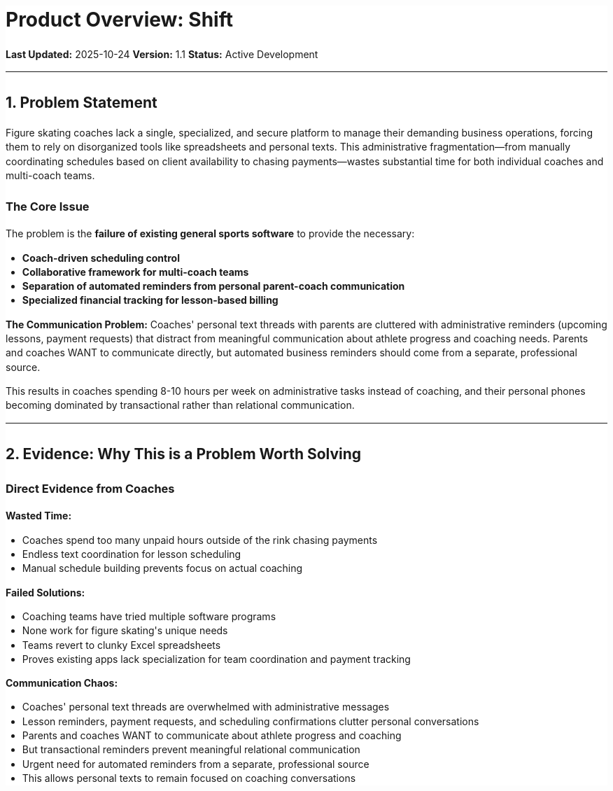# Product Overview: Shift

**Last Updated:** 2025-10-24
**Version:** 1.1
**Status:** Active Development

---

## 1. Problem Statement

Figure skating coaches lack a single, specialized, and secure platform to manage their demanding business operations, forcing them to rely on disorganized tools like spreadsheets and personal texts. This administrative fragmentation—from manually coordinating schedules based on client availability to chasing payments—wastes substantial time for both individual coaches and multi-coach teams.

### The Core Issue

The problem is the **failure of existing general sports software** to provide the necessary:
- **Coach-driven scheduling control**
- **Collaborative framework for multi-coach teams**
- **Separation of automated reminders from personal parent-coach communication**
- **Specialized financial tracking for lesson-based billing**

**The Communication Problem:** Coaches' personal text threads with parents are cluttered with administrative reminders (upcoming lessons, payment requests) that distract from meaningful communication about athlete progress and coaching needs. Parents and coaches WANT to communicate directly, but automated business reminders should come from a separate, professional source.

This results in coaches spending 8-10 hours per week on administrative tasks instead of coaching, and their personal phones becoming dominated by transactional rather than relational communication.

---

## 2. Evidence: Why This is a Problem Worth Solving

### Direct Evidence from Coaches

**Wasted Time:**
- Coaches spend too many unpaid hours outside of the rink chasing payments
- Endless text coordination for lesson scheduling
- Manual schedule building prevents focus on actual coaching

**Failed Solutions:**
- Coaching teams have tried multiple software programs
- None work for figure skating's unique needs
- Teams revert to clunky Excel spreadsheets
- Proves existing apps lack specialization for team coordination and payment tracking

**Communication Chaos:**
- Coaches' personal text threads are overwhelmed with administrative messages
- Lesson reminders, payment requests, and scheduling confirmations clutter personal conversations
- Parents and coaches WANT to communicate about athlete progress and coaching
- But transactional reminders prevent meaningful relational communication
- Urgent need for automated reminders from a separate, professional source
- This allows personal texts to remain focused on coaching conversations

